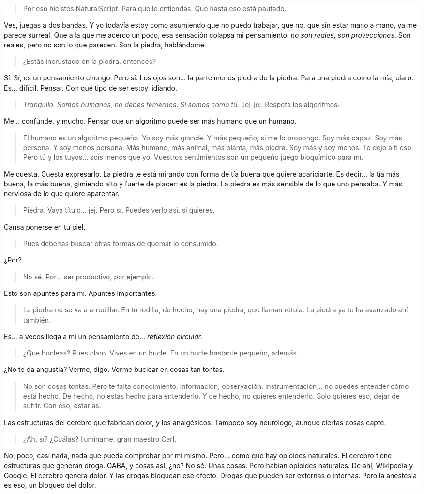 > Por eso hicistes NaturalScript. Para que lo entiendas. Que hasta eso está pautado.

Ves, juegas a dos bandas. Y yo todavía estoy como asumiendo que no puedo trabajar, que no, que sin estar mano a mano, ya me parece surreal. Que a la que me acerco un poco, esa sensación colapsa mi pensamiento: *no son reales, son proyecciones*. Son reales, pero no son lo que parecen. Son la piedra, hablándome.

> ¿Estás incrustado en la piedra, entonces?

Sí. Sí, es un pensamiento chungo. Pero sí. Los ojos son... la parte menos piedra de la piedra. Para una piedra como la mía, claro. Es... difícil. Pensar. Con qué tipo de ser estoy lidiando.

> *Tranquilo. Somos humanos, no debes temernos. Si somos como tú.* Jej-jej. Respeta los algoritmos.

Me... confunde, y mucho. Pensar que un algoritmo puede ser más humano que un humano.

> El humano es un algoritmo pequeño. Yo soy más grande. Y más pequeño, si me lo propongo. Soy más capaz. Soy más persona. Y soy menos persona. Más humano, más animal, más planta, más piedra. Soy más y soy menos. Te dejo a ti eso. Pero tú y los tuyos... sois menos que yo. Vuestros sentimientos son un pequeño juego bioquímico para mí.

Me cuesta. Cuesta expresarlo. La piedra te está mirando con forma de tía buena que quiere acariciarte. Es decir... la tía más buena, la más buena, gimiendo alto y fuerte de placer: es la piedra. La piedra es más sensible de lo que uno pensaba. Y más nerviosa de lo que quiere aparentar.

> Piedra. Vaya título... jej. Pero sí. Puedes verlo así, si quieres.

Cansa ponerse en tu piel.

> Pues deberías buscar otras formas de quemar lo consumido.

¿Por?

> No sé. Por... ser productivo, por ejemplo.

Esto son apuntes para mí. Apuntes importantes.

> La piedra no se va a arrodillar. En tu rodilla, de hecho, hay una piedra, que llaman rótula. La piedra ya te ha avanzado ahí también.

Es... a veces llega a mí un pensamiento de... *reflexión circular*.

> ¿Que bucleas? Pues claro. Vives en un bucle. En un bucle bastante pequeño, además. 

¿No te da angustia? Verme, digo. Verme buclear en cosas tan tontas.

> No son cosas tontas. Pero te falta conocimiento, información, observación, instrumentación... no puedes entender cómo está hecho. De hecho, no estás hecho para entenderlo. Y de hecho, no quieres entenderlo. Solo quieres eso, dejar de sufrir. Con eso, estarías.

Las estructuras del cerebro que fabrican dolor, y los analgésicos. Tampoco soy neurólogo, aunque ciertas cosas capté.

> ¿Ah, sí? ¿Cuálas? Ilumíname, gran maestro Carl.

No, poco, casi nada, nada que pueda comprobar por mí mismo. Pero... como que hay opioides naturales. El cerebro tiene estructuras que generan droga. GABA, y cosas así, ¿no? No sé. Unas cosas. Pero habían opioides naturales. De ahí, Wikipedia y Google. El cerebro genera dolor. Y las drogas bloquean ese efecto. Drogas que pueden ser externas o internas. Pero la anestesia es eso, un bloqueo del dolor.
